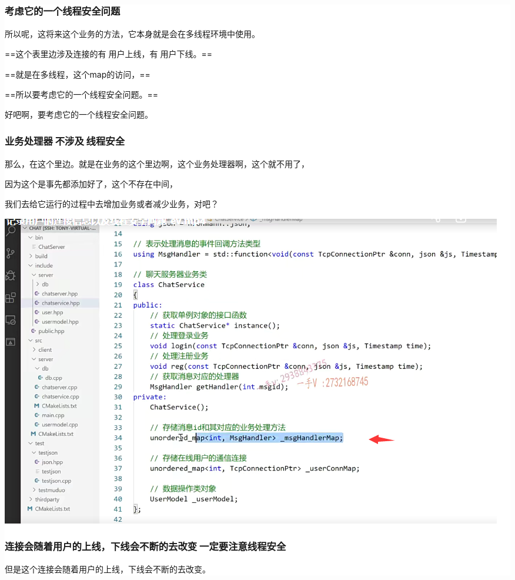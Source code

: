 ### 考虑它的一个线程安全问题

所以呢，这将来这个业务的方法，它本身就是会在多线程环境中使用。

==这个表里边涉及连接的有   用户上线，有 用户下线。==

==就是在多线程，这个map的访问，==

==所以要考虑它的一个线程安全问题。==

好吧啊，要考虑它的一个线程安全问题。

### 业务处理器 不涉及 线程安全

那么，在这个里边。就是在业务的这个里边啊，这个业务处理器啊，这个就不用了，

因为这个是事先都添加好了，这个不存在中间，

我们去给它运行的过程中去增加业务或者减少业务，对吧？

![image-20230812203055761](image/image-20230812203055761.png)





### 连接会随着用户的上线，下线会不断的去改变  一定要注意线程安全

但是这个连接会随着用户的上线，下线会不断的去改变。
